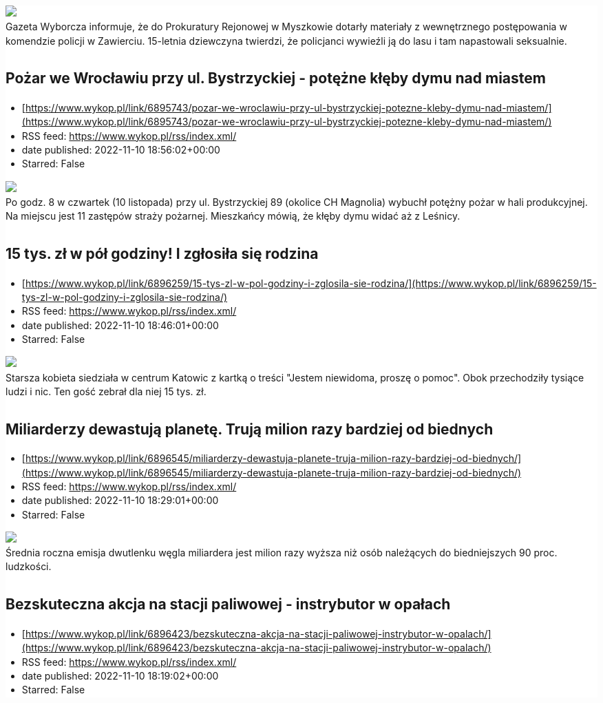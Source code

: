 <img src="https://www.wykop.pl/cdn/c3397993/link_1668102536zCb86CpOU0tzTBD8fsOBxq,w104h74.jpg" /><br />
		 Gazeta Wyborcza informuje, że do Prokuratury Rejonowej w Myszkowie dotarły materiały z wewnętrznego postępowania w komendzie policji w Zawierciu. 15-letnia dziewczyna twierdzi, że policjanci wywieźli ją do lasu i tam napastowali seksualnie.

## Pożar we Wrocławiu przy ul. Bystrzyckiej - potężne kłęby dymu nad miastem
 - [https://www.wykop.pl/link/6895743/pozar-we-wroclawiu-przy-ul-bystrzyckiej-potezne-kleby-dymu-nad-miastem/](https://www.wykop.pl/link/6895743/pozar-we-wroclawiu-przy-ul-bystrzyckiej-potezne-kleby-dymu-nad-miastem/)
 - RSS feed: https://www.wykop.pl/rss/index.xml/
 - date published: 2022-11-10 18:56:02+00:00
 - Starred: False

<img src="https://www.wykop.pl/cdn/c3397993/link_166806813860w7IAutfjQhvcIoXIGhc1,w104h74.jpg" /><br />
		 Po godz. 8 w czwartek (10 listopada) przy ul. Bystrzyckiej 89 (okolice CH Magnolia) wybuchł potężny pożar w hali produkcyjnej. Na miejscu jest 11 zastępów straży pożarnej. Mieszkańcy mówią, że kłęby dymu widać aż z Leśnicy.

## 15 tys. zł w pół godziny! I zgłosiła się rodzina
 - [https://www.wykop.pl/link/6896259/15-tys-zl-w-pol-godziny-i-zglosila-sie-rodzina/](https://www.wykop.pl/link/6896259/15-tys-zl-w-pol-godziny-i-zglosila-sie-rodzina/)
 - RSS feed: https://www.wykop.pl/rss/index.xml/
 - date published: 2022-11-10 18:46:01+00:00
 - Starred: False

<img src="https://www.wykop.pl/cdn/c3397993/link_1668084466aqmV9PAcUTlMYUoW46r01O,w104h74.jpg" /><br />
		 Starsza kobieta siedziała w centrum Katowic z kartką o treści &quot;Jestem niewidoma, proszę o pomoc&quot;. Obok przechodziły tysiące ludzi i nic. Ten gość zebrał dla niej 15 tys. zł.

## Miliarderzy dewastują planetę. Trują milion razy bardziej od biednych
 - [https://www.wykop.pl/link/6896545/miliarderzy-dewastuja-planete-truja-milion-razy-bardziej-od-biednych/](https://www.wykop.pl/link/6896545/miliarderzy-dewastuja-planete-truja-milion-razy-bardziej-od-biednych/)
 - RSS feed: https://www.wykop.pl/rss/index.xml/
 - date published: 2022-11-10 18:29:01+00:00
 - Starred: False

<img src="https://www.wykop.pl/cdn/c3397993/link_1668097647T9vgivaViv1HjJwOyFPqCk,w104h74.jpg" /><br />
		 Średnia roczna emisja dwutlenku węgla miliardera jest milion razy wyższa niż osób należących do biedniejszych 90 proc. ludzkości.

## Bezskuteczna akcja na stacji paliwowej - instrybutor w opałach
 - [https://www.wykop.pl/link/6896423/bezskuteczna-akcja-na-stacji-paliwowej-instrybutor-w-opalach/](https://www.wykop.pl/link/6896423/bezskuteczna-akcja-na-stacji-paliwowej-instrybutor-w-opalach/)
 - RSS feed: https://www.wykop.pl/rss/index.xml/
 - date published: 2022-11-10 18:19:02+00:00
 - Starred: False
